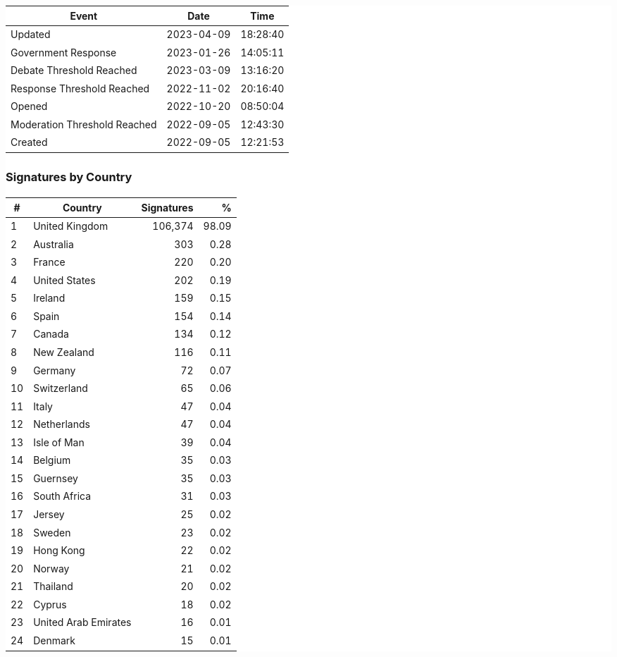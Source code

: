 | Event | Date | Time |
| - | - | - |
| Updated | 2023-04-09 | 18:28:40 |
| Government Response | 2023-01-26 | 14:05:11 |
| Debate Threshold Reached | 2023-03-09 | 13:16:20 |
| Response Threshold Reached | 2022-11-02 | 20:16:40 |
| Opened | 2022-10-20 | 08:50:04 |
| Moderation Threshold Reached | 2022-09-05 | 12:43:30 |
| Created | 2022-09-05 | 12:21:53 |

### Signatures by Country

| # | Country | Signatures | % |
| - | - | -: | -: |
| 1 | United Kingdom | 106,374 | 98.09 |
| 2 | Australia | 303 | 0.28 |
| 3 | France | 220 | 0.20 |
| 4 | United States | 202 | 0.19 |
| 5 | Ireland | 159 | 0.15 |
| 6 | Spain | 154 | 0.14 |
| 7 | Canada | 134 | 0.12 |
| 8 | New Zealand | 116 | 0.11 |
| 9 | Germany | 72 | 0.07 |
| 10 | Switzerland | 65 | 0.06 |
| 11 | Italy | 47 | 0.04 |
| 12 | Netherlands | 47 | 0.04 |
| 13 | Isle of Man | 39 | 0.04 |
| 14 | Belgium | 35 | 0.03 |
| 15 | Guernsey | 35 | 0.03 |
| 16 | South Africa | 31 | 0.03 |
| 17 | Jersey | 25 | 0.02 |
| 18 | Sweden | 23 | 0.02 |
| 19 | Hong Kong | 22 | 0.02 |
| 20 | Norway | 21 | 0.02 |
| 21 | Thailand | 20 | 0.02 |
| 22 | Cyprus | 18 | 0.02 |
| 23 | United Arab Emirates | 16 | 0.01 |
| 24 | Denmark | 15 | 0.01 |